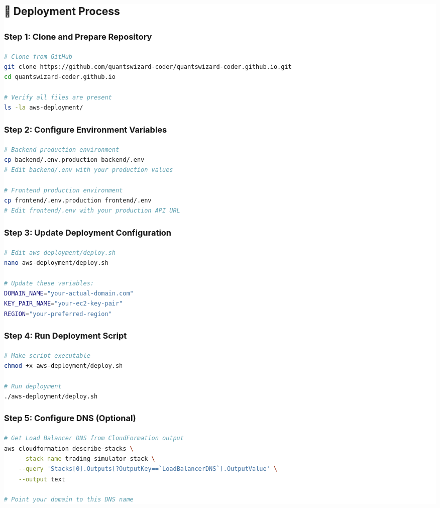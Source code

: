 ## 🚀 **Deployment Process**

### **Step 1: Clone and Prepare Repository**
```bash
# Clone from GitHub
git clone https://github.com/quantswizard-coder/quantswizard-coder.github.io.git
cd quantswizard-coder.github.io

# Verify all files are present
ls -la aws-deployment/
```

### **Step 2: Configure Environment Variables**
```bash
# Backend production environment
cp backend/.env.production backend/.env
# Edit backend/.env with your production values

# Frontend production environment  
cp frontend/.env.production frontend/.env
# Edit frontend/.env with your production API URL
```

### **Step 3: Update Deployment Configuration**
```bash
# Edit aws-deployment/deploy.sh
nano aws-deployment/deploy.sh

# Update these variables:
DOMAIN_NAME="your-actual-domain.com"
KEY_PAIR_NAME="your-ec2-key-pair"
REGION="your-preferred-region"
```

### **Step 4: Run Deployment Script**
```bash
# Make script executable
chmod +x aws-deployment/deploy.sh

# Run deployment
./aws-deployment/deploy.sh
```

### **Step 5: Configure DNS (Optional)**
```bash
# Get Load Balancer DNS from CloudFormation output
aws cloudformation describe-stacks \
    --stack-name trading-simulator-stack \
    --query 'Stacks[0].Outputs[?OutputKey==`LoadBalancerDNS`].OutputValue' \
    --output text

# Point your domain to this DNS name
```
